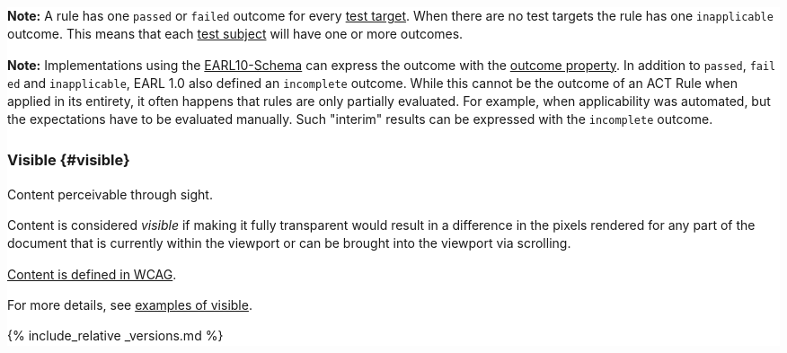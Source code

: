 **Note:** A rule has one `passed` or `failed` outcome for every [test target](https://www.w3.org/TR/act-rules-format/#test-target). When there are no test targets the rule has one `inapplicable` outcome. This means that each [test subject](https://www.w3.org/TR/act-rules-format/#test-subject) will have one or more outcomes.

**Note:** Implementations using the [EARL10-Schema](https://www.w3.org/TR/EARL10-Schema/) can express the outcome with the [outcome property](https://www.w3.org/TR/EARL10-Schema/#outcome). In addition to `passed`, `failed` and `inapplicable`, EARL 1.0 also defined an `incomplete` outcome. While this cannot be the outcome of an ACT Rule when applied in its entirety, it often happens that rules are only partially evaluated. For example, when applicability was automated, but the expectations have to be evaluated manually. Such "interim" results can be expressed with the `incomplete` outcome.

### Visible {#visible}

Content perceivable through sight.

Content is considered _visible_ if making it fully transparent would result in a difference in the pixels rendered for any part of the document that is currently within the viewport or can be brought into the viewport via scrolling.

[Content is defined in WCAG](https://www.w3.org/TR/WCAG21/#dfn-content).

For more details, see [examples of visible](https://act-rules.github.io/pages/examples/visible/).

{% include_relative _versions.md %}

[visible]: #visible 'Definition of visible'
